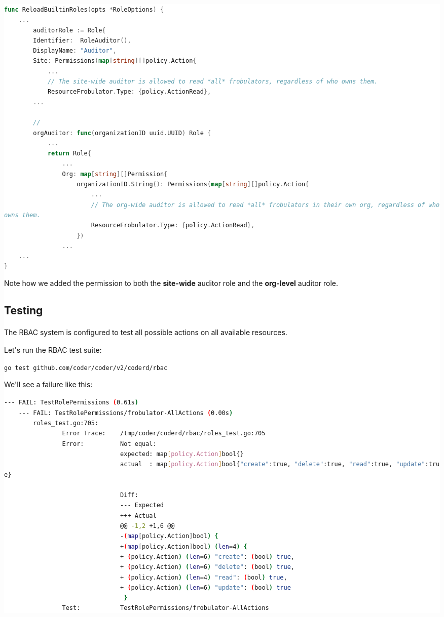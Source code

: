 ```go
func ReloadBuiltinRoles(opts *RoleOptions) {
	...
		auditorRole := Role{
		Identifier:  RoleAuditor(),
		DisplayName: "Auditor",
		Site: Permissions(map[string][]policy.Action{
			...
			// The site-wide auditor is allowed to read *all* frobulators, regardless of who owns them.
			ResourceFrobulator.Type: {policy.ActionRead},
        ...

	    //
		orgAuditor: func(organizationID uuid.UUID) Role {
			...
			return Role{
				...
				Org: map[string][]Permission{
					organizationID.String(): Permissions(map[string][]policy.Action{
						...
						// The org-wide auditor is allowed to read *all* frobulators in their own org, regardless of who owns them.
						ResourceFrobulator.Type: {policy.ActionRead},
					})
				...
	...
}
```

Note how we added the permission to both the **site-wide** auditor role and the
**org-level** auditor role.

## Testing

The RBAC system is configured to test all possible actions on all available
resources.

Let's run the RBAC test suite:

`go test github.com/coder/coder/v2/coderd/rbac`

We'll see a failure like this:

```bash
--- FAIL: TestRolePermissions (0.61s)
    --- FAIL: TestRolePermissions/frobulator-AllActions (0.00s)
        roles_test.go:705:
            	Error Trace:	/tmp/coder/coderd/rbac/roles_test.go:705
            	Error:      	Not equal:
            	            	expected: map[policy.Action]bool{}
            	            	actual  : map[policy.Action]bool{"create":true, "delete":true, "read":true, "update":true}

            	            	Diff:
            	            	--- Expected
            	            	+++ Actual
            	            	@@ -1,2 +1,6 @@
            	            	-(map[policy.Action]bool) {
            	            	+(map[policy.Action]bool) (len=4) {
            	            	+ (policy.Action) (len=6) "create": (bool) true,
            	            	+ (policy.Action) (len=6) "delete": (bool) true,
            	            	+ (policy.Action) (len=4) "read": (bool) true,
            	            	+ (policy.Action) (len=6) "update": (bool) true
            	            	 }
            	Test:       	TestRolePermissions/frobulator-AllActions
```